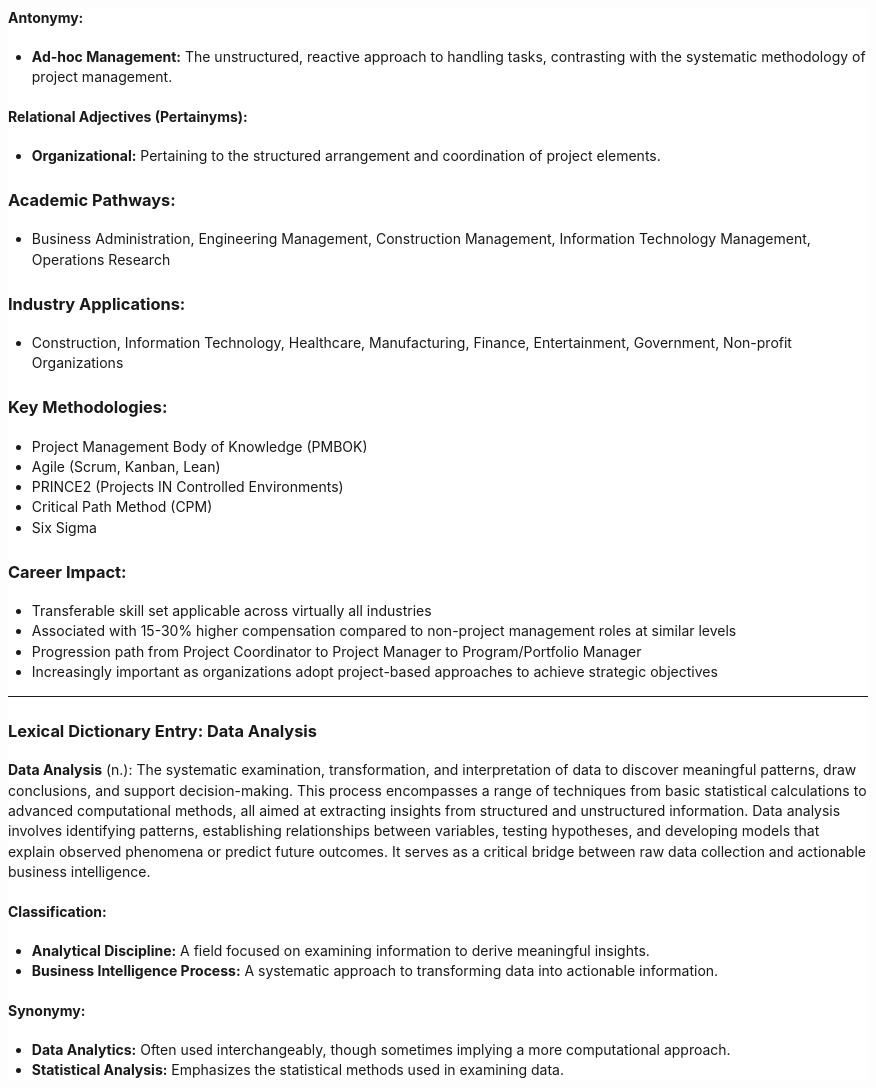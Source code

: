 #### Antonymy:
 - **Ad-hoc Management:** The unstructured, reactive approach to handling tasks, contrasting with the systematic methodology of project management.

#### Relational Adjectives (Pertainyms):
 - **Organizational:** Pertaining to the structured arrangement and coordination of project elements.

### Academic Pathways:
 - Business Administration, Engineering Management, Construction Management, Information Technology Management, Operations Research

### Industry Applications:
 - Construction, Information Technology, Healthcare, Manufacturing, Finance, Entertainment, Government, Non-profit Organizations

### Key Methodologies:
 - Project Management Body of Knowledge (PMBOK)
 - Agile (Scrum, Kanban, Lean)
 - PRINCE2 (Projects IN Controlled Environments)
 - Critical Path Method (CPM)
 - Six Sigma

### Career Impact:
 - Transferable skill set applicable across virtually all industries
 - Associated with 15-30% higher compensation compared to non-project management roles at similar levels
 - Progression path from Project Coordinator to Project Manager to Program/Portfolio Manager
 - Increasingly important as organizations adopt project-based approaches to achieve strategic objectives

---

### Lexical Dictionary Entry: Data Analysis

**Data Analysis** (n.): The systematic examination, transformation, and interpretation of data to discover meaningful patterns, draw conclusions, and support decision-making. This process encompasses a range of techniques from basic statistical calculations to advanced computational methods, all aimed at extracting insights from structured and unstructured information. Data analysis involves identifying patterns, establishing relationships between variables, testing hypotheses, and developing models that explain observed phenomena or predict future outcomes. It serves as a critical bridge between raw data collection and actionable business intelligence.

#### Classification:
 - **Analytical Discipline:** A field focused on examining information to derive meaningful insights.
 - **Business Intelligence Process:** A systematic approach to transforming data into actionable information.

#### Synonymy:
 - **Data Analytics:** Often used interchangeably, though sometimes implying a more computational approach.
 - **Statistical Analysis:** Emphasizes the statistical methods used in examining data.
